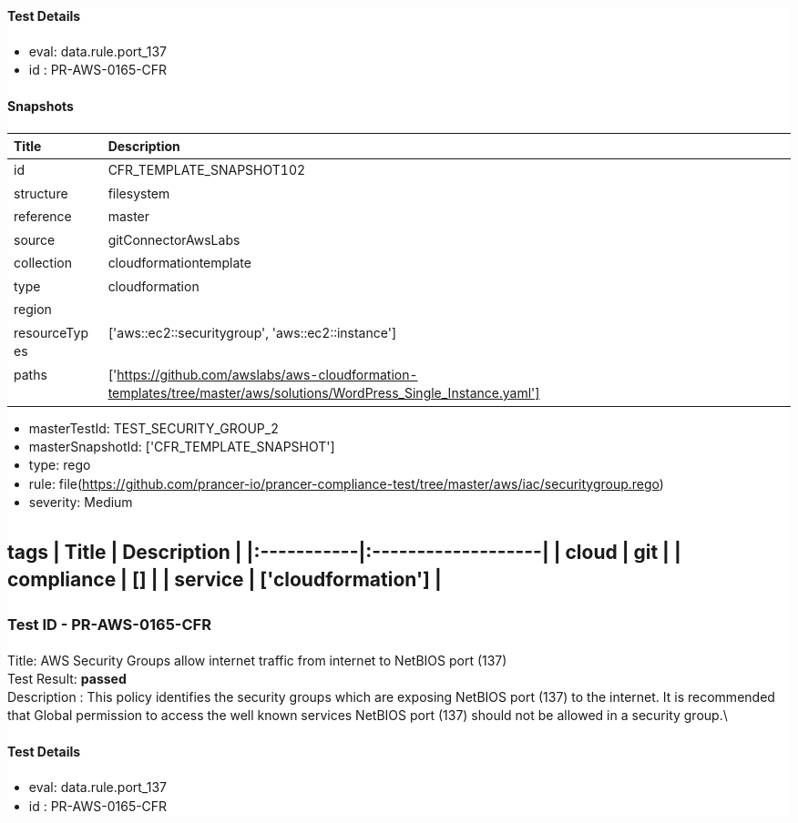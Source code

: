 #### Test Details
- eval: data.rule.port_137
- id : PR-AWS-0165-CFR

#### Snapshots
| Title         | Description                                                                                                          |
|:--------------|:---------------------------------------------------------------------------------------------------------------------|
| id            | CFR_TEMPLATE_SNAPSHOT102                                                                                             |
| structure     | filesystem                                                                                                           |
| reference     | master                                                                                                               |
| source        | gitConnectorAwsLabs                                                                                                  |
| collection    | cloudformationtemplate                                                                                               |
| type          | cloudformation                                                                                                       |
| region        |                                                                                                                      |
| resourceTypes | ['aws::ec2::securitygroup', 'aws::ec2::instance']                                                                    |
| paths         | ['https://github.com/awslabs/aws-cloudformation-templates/tree/master/aws/solutions/WordPress_Single_Instance.yaml'] |

- masterTestId: TEST_SECURITY_GROUP_2
- masterSnapshotId: ['CFR_TEMPLATE_SNAPSHOT']
- type: rego
- rule: file(https://github.com/prancer-io/prancer-compliance-test/tree/master/aws/iac/securitygroup.rego)
- severity: Medium

tags
| Title      | Description        |
|:-----------|:-------------------|
| cloud      | git                |
| compliance | []                 |
| service    | ['cloudformation'] |
----------------------------------------------------------------


### Test ID - PR-AWS-0165-CFR
Title: AWS Security Groups allow internet traffic from internet to NetBIOS port (137)\
Test Result: **passed**\
Description : This policy identifies the security groups which are exposing NetBIOS port (137) to the internet. It is recommended that Global permission to access the well known services NetBIOS port (137) should not be allowed in a security group.\

#### Test Details
- eval: data.rule.port_137
- id : PR-AWS-0165-CFR
